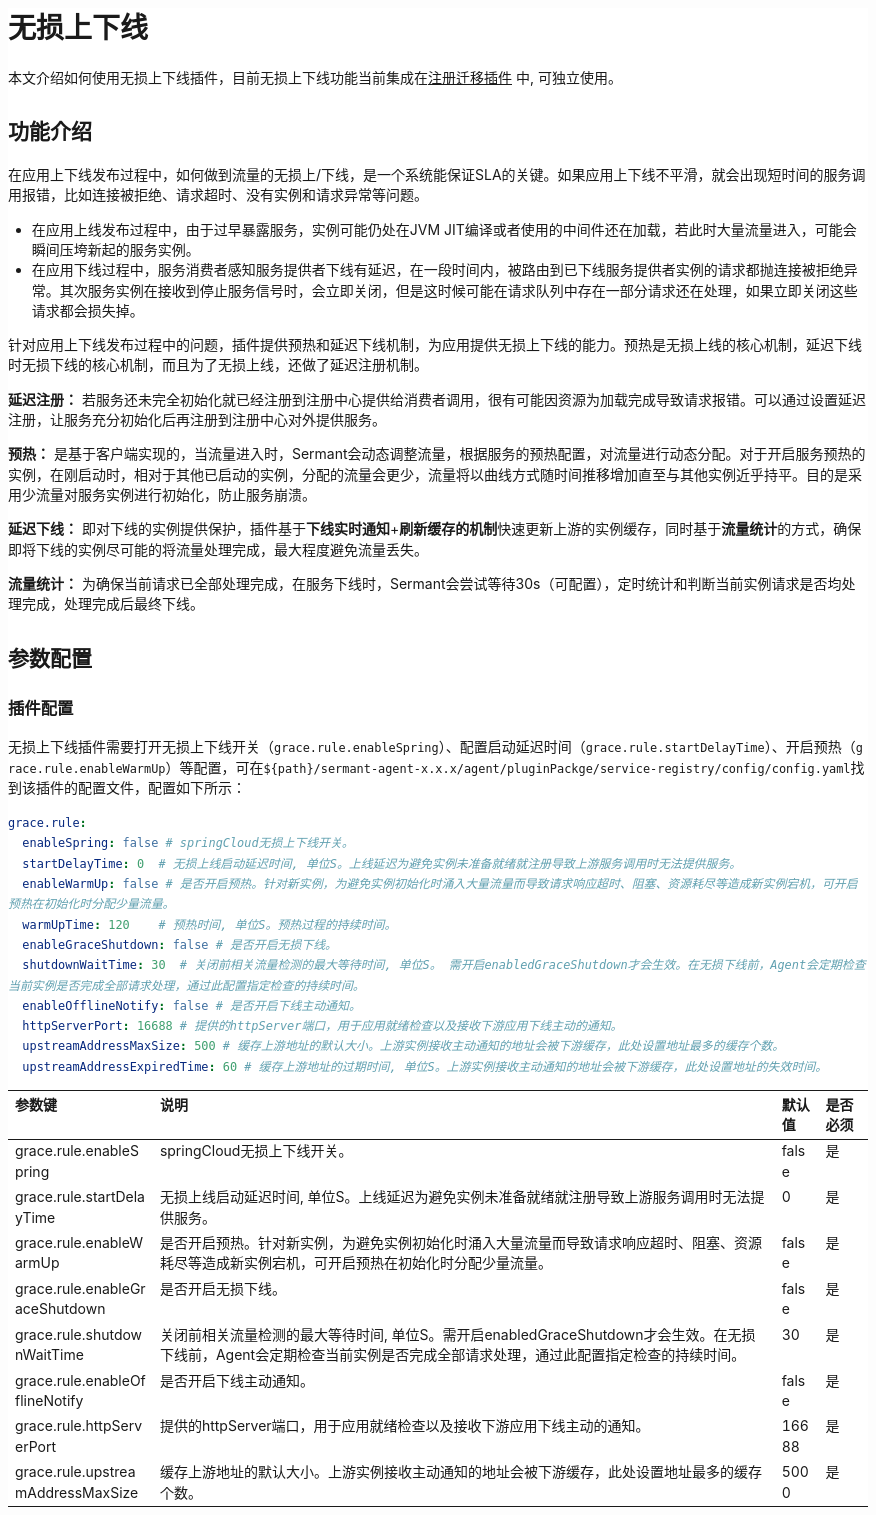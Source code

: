# 无损上下线

本文介绍如何使用无损上下线插件，目前无损上下线功能当前集成在[注册迁移插件](https://github.com/sermant-io/Sermant/tree/develop/sermant-plugins/sermant-service-registry) 中, 可独立使用。

## 功能介绍

在应用上下线发布过程中，如何做到流量的无损上/下线，是一个系统能保证SLA的关键。如果应用上下线不平滑，就会出现短时间的服务调用报错，比如连接被拒绝、请求超时、没有实例和请求异常等问题。
- 在应用上线发布过程中，由于过早暴露服务，实例可能仍处在JVM JIT编译或者使用的中间件还在加载，若此时大量流量进入，可能会瞬间压垮新起的服务实例。
- 在应用下线过程中，服务消费者感知服务提供者下线有延迟，在一段时间内，被路由到已下线服务提供者实例的请求都抛连接被拒绝异常。其次服务实例在接收到停止服务信号时，会立即关闭，但是这时候可能在请求队列中存在一部分请求还在处理，如果立即关闭这些请求都会损失掉。

针对应用上下线发布过程中的问题，插件提供预热和延迟下线机制，为应用提供无损上下线的能力。预热是无损上线的核心机制，延迟下线时无损下线的核心机制，而且为了无损上线，还做了延迟注册机制。

<MyImage src="/docs-img/elegant-online.png"/>

**延迟注册：** 若服务还未完全初始化就已经注册到注册中心提供给消费者调用，很有可能因资源为加载完成导致请求报错。可以通过设置延迟注册，让服务充分初始化后再注册到注册中心对外提供服务。

**预热：** 是基于客户端实现的，当流量进入时，Sermant会动态调整流量，根据服务的预热配置，对流量进行动态分配。对于开启服务预热的实例，在刚启动时，相对于其他已启动的实例，分配的流量会更少，流量将以曲线方式随时间推移增加直至与其他实例近乎持平。目的是采用少流量对服务实例进行初始化，防止服务崩溃。

<MyImage src="/docs-img/elegant-offline.png"/>

**延迟下线：** 即对下线的实例提供保护，插件基于**下线实时通知**+**刷新缓存的机制**快速更新上游的实例缓存，同时基于**流量统计**的方式，确保即将下线的实例尽可能的将流量处理完成，最大程度避免流量丢失。

**流量统计：** 为确保当前请求已全部处理完成，在服务下线时，Sermant会尝试等待30s（可配置），定时统计和判断当前实例请求是否均处理完成，处理完成后最终下线。

## 参数配置

### 插件配置

无损上下线插件需要打开无损上下线开关（`grace.rule.enableSpring`）、配置启动延迟时间（`grace.rule.startDelayTime`）、开启预热（`grace.rule.enableWarmUp`）等配置，可在`${path}/sermant-agent-x.x.x/agent/pluginPackge/service-registry/config/config.yaml`找到该插件的配置文件，配置如下所示：

```yaml
grace.rule:
  enableSpring: false # springCloud无损上下线开关。
  startDelayTime: 0  # 无损上线启动延迟时间, 单位S。上线延迟为避免实例未准备就绪就注册导致上游服务调用时无法提供服务。
  enableWarmUp: false # 是否开启预热。针对新实例，为避免实例初始化时涌入大量流量而导致请求响应超时、阻塞、资源耗尽等造成新实例宕机，可开启预热在初始化时分配少量流量。
  warmUpTime: 120    # 预热时间, 单位S。预热过程的持续时间。
  enableGraceShutdown: false # 是否开启无损下线。
  shutdownWaitTime: 30  # 关闭前相关流量检测的最大等待时间, 单位S。 需开启enabledGraceShutdown才会生效。在无损下线前，Agent会定期检查当前实例是否完成全部请求处理，通过此配置指定检查的持续时间。
  enableOfflineNotify: false # 是否开启下线主动通知。
  httpServerPort: 16688 # 提供的httpServer端口，用于应用就绪检查以及接收下游应用下线主动的通知。
  upstreamAddressMaxSize: 500 # 缓存上游地址的默认大小。上游实例接收主动通知的地址会被下游缓存，此处设置地址最多的缓存个数。
  upstreamAddressExpiredTime: 60 # 缓存上游地址的过期时间, 单位S。上游实例接收主动通知的地址会被下游缓存，此处设置地址的失效时间。
```

| 参数键                               | 说明                                                                     | 默认值        | 是否必须 |
| :----------------------------------- | :---------------------------------------------------------------------- | :------------| :------- |
| grace.rule.enableSpring              | springCloud无损上下线开关。                                                | false         | 是    |
| grace.rule.startDelayTime            | 无损上线启动延迟时间, 单位S。上线延迟为避免实例未准备就绪就注册导致上游服务调用时无法提供服务。                                            | 0             | 是    |
| grace.rule.enableWarmUp              | 是否开启预热。针对新实例，为避免实例初始化时涌入大量流量而导致请求响应超时、阻塞、资源耗尽等造成新实例宕机，可开启预热在初始化时分配少量流量。                                                             | false         | 是    |
| grace.rule.enableGraceShutdown       | 是否开启无损下线。                                                          | false         | 是    |
| grace.rule.shutdownWaitTime          | 关闭前相关流量检测的最大等待时间, 单位S。需开启enabledGraceShutdown才会生效。在无损下线前，Agent会定期检查当前实例是否完成全部请求处理，通过此配置指定检查的持续时间。  | 30            | 是    |
| grace.rule.enableOfflineNotify       | 是否开启下线主动通知。                                                      | false         | 是    |
| grace.rule.httpServerPort            | 提供的httpServer端口，用于应用就绪检查以及接收下游应用下线主动的通知。                                 | 16688          | 是    |
| grace.rule.upstreamAddressMaxSize    | 缓存上游地址的默认大小。上游实例接收主动通知的地址会被下游缓存，此处设置地址最多的缓存个数。                                                    | 5000           | 是    |